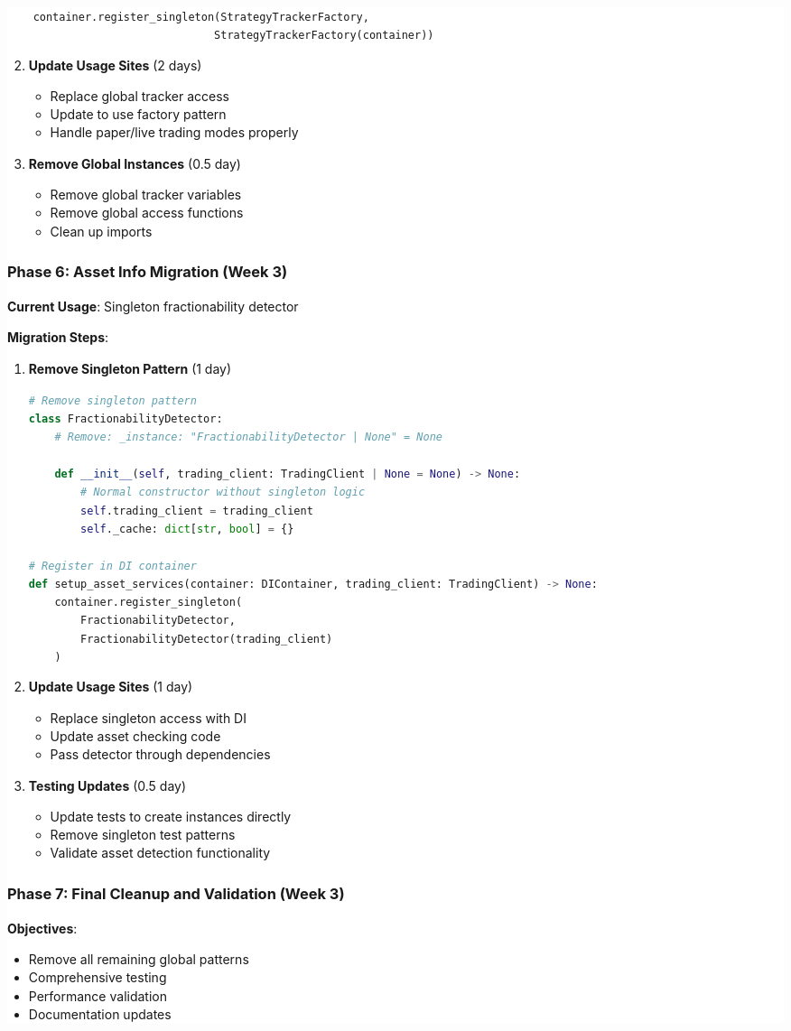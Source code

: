    ```python
       container.register_singleton(StrategyTrackerFactory, 
                                   StrategyTrackerFactory(container))
   ```

2. **Update Usage Sites** (2 days)
   - Replace global tracker access
   - Update to use factory pattern
   - Handle paper/live trading modes properly

3. **Remove Global Instances** (0.5 day)
   - Remove global tracker variables
   - Remove global access functions
   - Clean up imports

### Phase 6: Asset Info Migration (Week 3)

**Current Usage**: Singleton fractionability detector

**Migration Steps**:
1. **Remove Singleton Pattern** (1 day)
   ```python
   # Remove singleton pattern
   class FractionabilityDetector:
       # Remove: _instance: "FractionabilityDetector | None" = None
       
       def __init__(self, trading_client: TradingClient | None = None) -> None:
           # Normal constructor without singleton logic
           self.trading_client = trading_client
           self._cache: dict[str, bool] = {}
   
   # Register in DI container
   def setup_asset_services(container: DIContainer, trading_client: TradingClient) -> None:
       container.register_singleton(
           FractionabilityDetector, 
           FractionabilityDetector(trading_client)
       )
   ```

2. **Update Usage Sites** (1 day)
   - Replace singleton access with DI
   - Update asset checking code
   - Pass detector through dependencies

3. **Testing Updates** (0.5 day)
   - Update tests to create instances directly
   - Remove singleton test patterns
   - Validate asset detection functionality

### Phase 7: Final Cleanup and Validation (Week 3)

**Objectives**:
- Remove all remaining global patterns
- Comprehensive testing
- Performance validation
- Documentation updates
